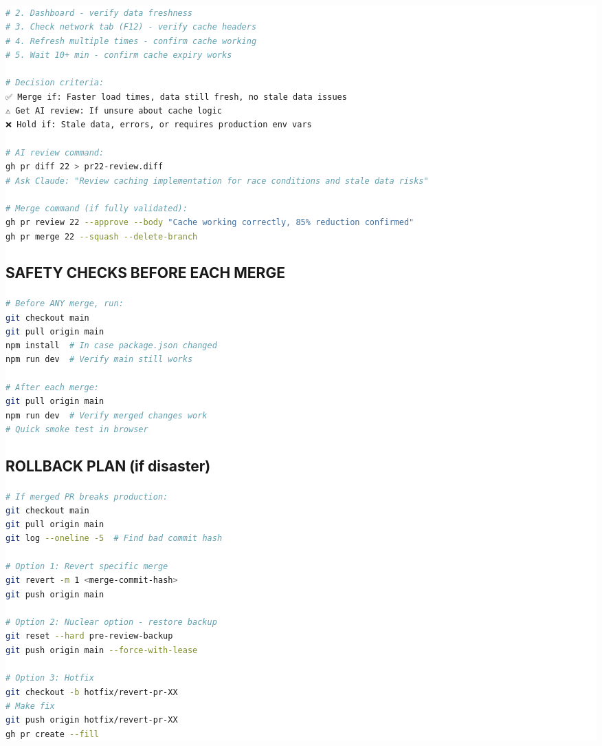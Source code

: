 ```bash
# 2. Dashboard - verify data freshness
# 3. Check network tab (F12) - verify cache headers
# 4. Refresh multiple times - confirm cache working
# 5. Wait 10+ min - confirm cache expiry works

# Decision criteria:
✅ Merge if: Faster load times, data still fresh, no stale data issues
⚠️ Get AI review: If unsure about cache logic
❌ Hold if: Stale data, errors, or requires production env vars

# AI review command:
gh pr diff 22 > pr22-review.diff
# Ask Claude: "Review caching implementation for race conditions and stale data risks"

# Merge command (if fully validated):
gh pr review 22 --approve --body "Cache working correctly, 85% reduction confirmed"
gh pr merge 22 --squash --delete-branch
```

## SAFETY CHECKS BEFORE EACH MERGE
```bash
# Before ANY merge, run:
git checkout main
git pull origin main
npm install  # In case package.json changed
npm run dev  # Verify main still works

# After each merge:
git pull origin main
npm run dev  # Verify merged changes work
# Quick smoke test in browser
```

## ROLLBACK PLAN (if disaster)
```bash
# If merged PR breaks production:
git checkout main
git pull origin main
git log --oneline -5  # Find bad commit hash

# Option 1: Revert specific merge
git revert -m 1 <merge-commit-hash>
git push origin main

# Option 2: Nuclear option - restore backup
git reset --hard pre-review-backup
git push origin main --force-with-lease

# Option 3: Hotfix
git checkout -b hotfix/revert-pr-XX
# Make fix
git push origin hotfix/revert-pr-XX
gh pr create --fill
```
